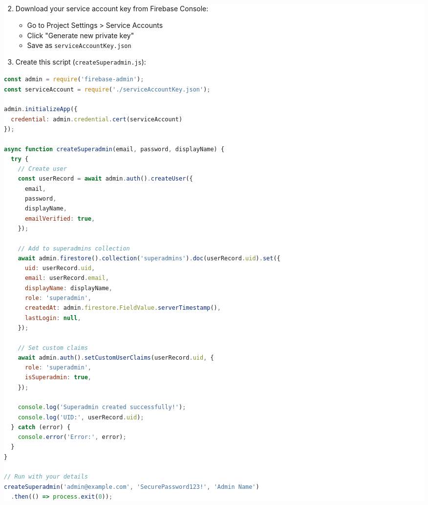 2. Download your service account key from Firebase Console:
   - Go to Project Settings > Service Accounts
   - Click "Generate new private key"
   - Save as `serviceAccountKey.json`

3. Create this script (`createSuperadmin.js`):
```javascript
const admin = require('firebase-admin');
const serviceAccount = require('./serviceAccountKey.json');

admin.initializeApp({
  credential: admin.credential.cert(serviceAccount)
});

async function createSuperadmin(email, password, displayName) {
  try {
    // Create user
    const userRecord = await admin.auth().createUser({
      email,
      password,
      displayName,
      emailVerified: true,
    });

    // Add to superadmins collection
    await admin.firestore().collection('superadmins').doc(userRecord.uid).set({
      uid: userRecord.uid,
      email: userRecord.email,
      displayName: displayName,
      role: 'superadmin',
      createdAt: admin.firestore.FieldValue.serverTimestamp(),
      lastLogin: null,
    });

    // Set custom claims
    await admin.auth().setCustomUserClaims(userRecord.uid, {
      role: 'superadmin',
      isSuperadmin: true,
    });

    console.log('Superadmin created successfully!');
    console.log('UID:', userRecord.uid);
  } catch (error) {
    console.error('Error:', error);
  }
}

// Run with your details
createSuperadmin('admin@example.com', 'SecurePassword123!', 'Admin Name')
  .then(() => process.exit(0));
```
